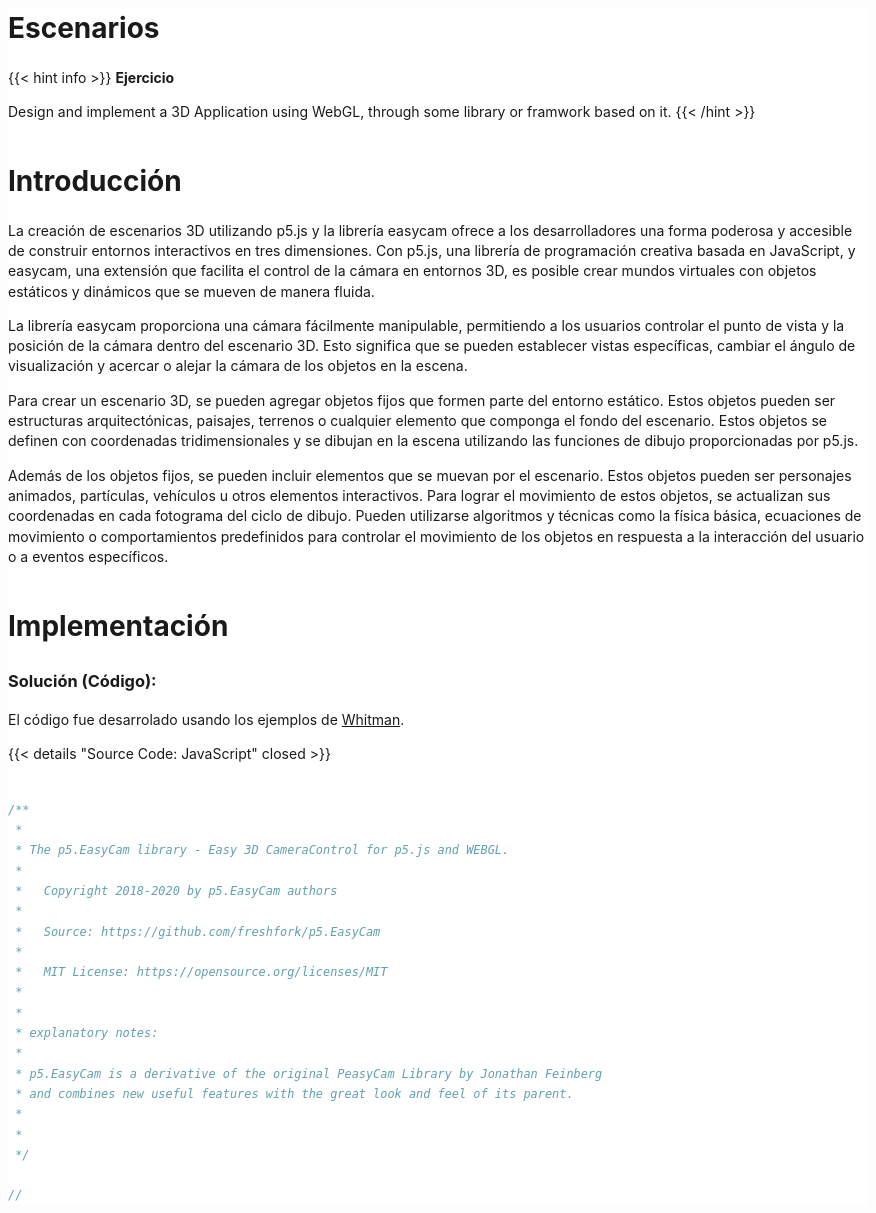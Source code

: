 # **Escenarios**

{{< hint info >}}
<b> Ejercicio </b>

Design and implement a 3D Application using WebGL, through some library or framwork based on it.
{{< /hint >}}

# Introducción

La creación de escenarios 3D utilizando p5.js y la librería easycam ofrece a los desarrolladores una forma poderosa y accesible de construir entornos interactivos en tres dimensiones. Con p5.js, una librería de programación creativa basada en JavaScript, y easycam, una extensión que facilita el control de la cámara en entornos 3D, es posible crear mundos virtuales con objetos estáticos y dinámicos que se mueven de manera fluida.

La librería easycam proporciona una cámara fácilmente manipulable, permitiendo a los usuarios controlar el punto de vista y la posición de la cámara dentro del escenario 3D. Esto significa que se pueden establecer vistas específicas, cambiar el ángulo de visualización y acercar o alejar la cámara de los objetos en la escena.

Para crear un escenario 3D, se pueden agregar objetos fijos que formen parte del entorno estático. Estos objetos pueden ser estructuras arquitectónicas, paisajes, terrenos o cualquier elemento que componga el fondo del escenario. Estos objetos se definen con coordenadas tridimensionales y se dibujan en la escena utilizando las funciones de dibujo proporcionadas por p5.js.

Además de los objetos fijos, se pueden incluir elementos que se muevan por el escenario. Estos objetos pueden ser personajes animados, partículas, vehículos u otros elementos interactivos. Para lograr el movimiento de estos objetos, se actualizan sus coordenadas en cada fotograma del ciclo de dibujo. Pueden utilizarse algoritmos y técnicas como la física básica, ecuaciones de movimiento o comportamientos predefinidos para controlar el movimiento de los objetos en respuesta a la interacción del usuario o a eventos específicos.

# Implementación

### **Solución (Código):**

El código fue desarrolado usando los ejemplos de <a href="https://carrot.whitman.edu/P5JS/javascript/p5.EasyCam-master/examples/" target="_blank">Whitman</a>.

{{< details "Source Code: JavaScript" closed >}}

``` javascript

/**
 * 
 * The p5.EasyCam library - Easy 3D CameraControl for p5.js and WEBGL.
 *
 *   Copyright 2018-2020 by p5.EasyCam authors
 *
 *   Source: https://github.com/freshfork/p5.EasyCam
 *
 *   MIT License: https://opensource.org/licenses/MIT
 * 
 * 
 * explanatory notes:
 * 
 * p5.EasyCam is a derivative of the original PeasyCam Library by Jonathan Feinberg 
 * and combines new useful features with the great look and feel of its parent.
 * 
 * 
 */

//
```